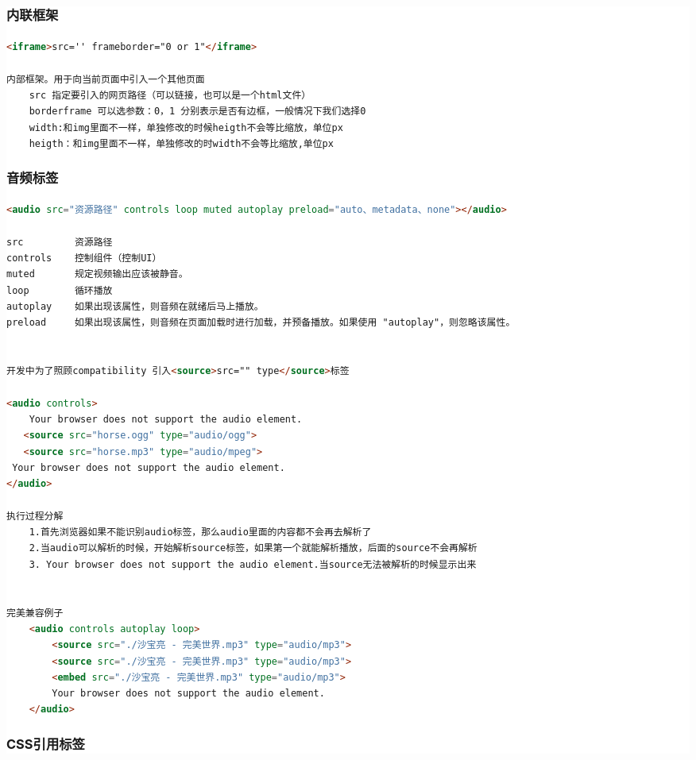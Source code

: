 ### 内联框架

```html
<iframe>src='' frameborder="0 or 1"</iframe>

内部框架。用于向当前页面中引入一个其他页面
	src 指定要引入的网页路径（可以链接，也可以是一个html文件）
	borderframe 可以选参数：0，1 分别表示是否有边框，一般情况下我们选择0
	width:和img里面不一样，单独修改的时候heigth不会等比缩放，单位px
	heigth：和img里面不一样，单独修改的时width不会等比缩放,单位px
```



### 音频标签

```html
<audio src="资源路径" controls loop muted autoplay preload="auto、metadata、none"></audio>

src 		资源路径
controls	控制组件（控制UI）
muted		规定视频输出应该被静音。
loop		循环播放
autoplay	如果出现该属性，则音频在就绪后马上播放。
preload		如果出现该属性，则音频在页面加载时进行加载，并预备播放。如果使用 "autoplay"，则忽略该属性。


开发中为了照顾compatibility 引入<source>src="" type</source>标签

<audio controls>
    Your browser does not support the audio element.
   <source src="horse.ogg" type="audio/ogg">
   <source src="horse.mp3" type="audio/mpeg">
 Your browser does not support the audio element.
</audio> 

执行过程分解
	1.首先浏览器如果不能识别audio标签，那么audio里面的内容都不会再去解析了
	2.当audio可以解析的时候，开始解析source标签，如果第一个就能解析播放，后面的source不会再解析
	3. Your browser does not support the audio element.当source无法被解析的时候显示出来


完美兼容例子
	<audio controls autoplay loop>
        <source src="./沙宝亮 - 完美世界.mp3" type="audio/mp3">
        <source src="./沙宝亮 - 完美世界.mp3" type="audio/mp3">
        <embed src="./沙宝亮 - 完美世界.mp3" type="audio/mp3">
        Your browser does not support the audio element.
    </audio>
```



### CSS引用标签
